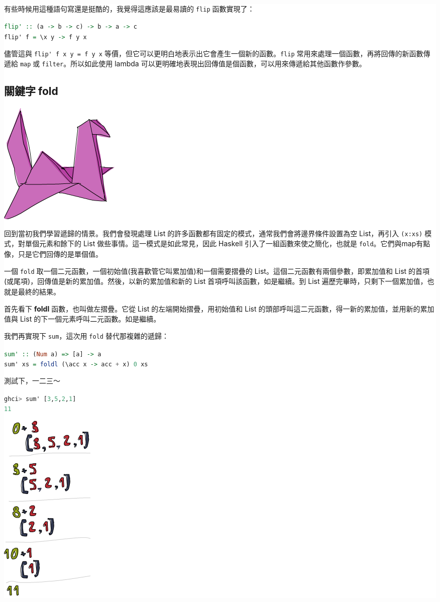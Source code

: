 有些時候用這種語句寫還是挺酷的，我覺得這應該是最易讀的 ``flip`` 函數實現了：
 
```haskell
flip' :: (a -> b -> c) -> b -> a -> c  
flip' f = \x y -> f y x  
```

儘管這與 ``flip' f x y = f y x`` 等價，但它可以更明白地表示出它會產生一個新的函數。``flip`` 常用來處理一個函數，再將回傳的新函數傳遞給 ``map`` 或 ``filter``。所以如此使用 lambda 可以更明確地表現出回傳值是個函數，可以用來傳遞給其他函數作參數。



##  關鍵字 fold

![](origami.png)

回到當初我們學習遞歸的情景。我們會發現處理 List 的許多函數都有固定的模式，通常我們會將邊界條件設置為空 List，再引入 ``(x:xs)`` 模式，對單個元素和餘下的 List 做些事情。這一模式是如此常見，因此 Haskell 引入了一組函數來使之簡化，也就是 ``fold``。它們與map有點像，只是它們回傳的是單個值。
 
一個 ``fold`` 取一個二元函數，一個初始值(我喜歡管它叫累加值)和一個需要摺疊的 List。這個二元函數有兩個參數，即累加值和 List 的首項(或尾項)，回傳值是新的累加值。然後，以新的累加值和新的 List 首項呼叫該函數，如是繼續。到 List 遍歷完畢時，只剩下一個累加值，也就是最終的結果。

首先看下 **foldl** 函數，也叫做左摺疊。它從 List 的左端開始摺疊，用初始值和 List 的頭部呼叫這二元函數，得一新的累加值，並用新的累加值與 List 的下一個元素呼叫二元函數。如是繼續。
 
我們再實現下 ``sum``，這次用 ``fold`` 替代那複雜的遞歸：

```haskell
sum' :: (Num a) => [a] -> a  
sum' xs = foldl (\acc x -> acc + x) 0 xs  
```

測試下，一二三～
 
```haskell
ghci> sum' [3,5,2,1]  
11
``` 

![](foldl.png)
